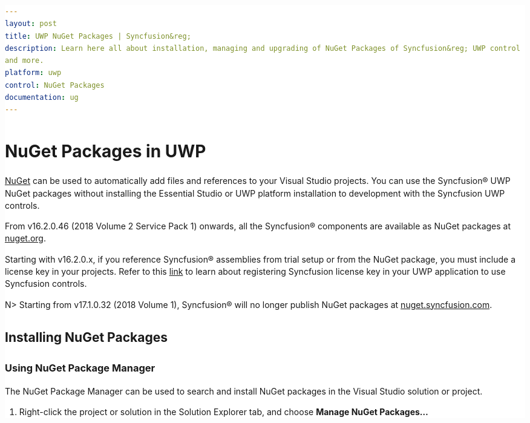 ```yaml
---
layout: post
title: UWP NuGet Packages | Syncfusion&reg;
description: Learn here all about installation, managing and upgrading of NuGet Packages of Syncfusion&reg; UWP control and more.
platform: uwp
control: NuGet Packages
documentation: ug
---
```


# NuGet Packages in UWP 

[NuGet](https://www.nuget.org/) can be used to automatically add files and references to your Visual Studio projects. You can use the Syncfusion&reg; UWP NuGet packages without installing the Essential Studio or UWP platform installation to development with the Syncfusion UWP controls. 

From v16.2.0.46 (2018 Volume 2 Service Pack 1) onwards, all the Syncfusion&reg; components are available as NuGet packages at [nuget.org](https://www.nuget.org/profiles/SyncfusionInc). 

Starting with v16.2.0.x, if you reference Syncfusion&reg; assemblies from trial setup or from the NuGet package, you must include a license key in your projects. Refer to this [link](https://help.syncfusion.com/common/essential-studio/licensing/overview) to learn about registering Syncfusion license key in your UWP application to use Syncfusion controls.

N> Starting from v17.1.0.32 (2018 Volume 1), Syncfusion&reg; will no longer publish NuGet packages at [nuget.syncfusion.com](https://nuget.syncfusion.com/).

## Installing NuGet Packages

### Using NuGet Package Manager

The NuGet Package Manager can be used to search and install NuGet packages in the Visual Studio solution or project.

1.	Right-click the project or solution in the Solution Explorer tab, and choose **Manage NuGet Packages…**
